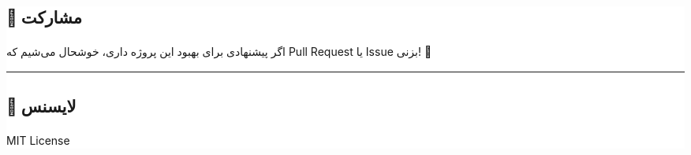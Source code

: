 
## 🤝 مشارکت

اگر پیشنهادی برای بهبود این پروژه داری، خوشحال می‌شیم که Pull Request یا Issue بزنی! 🙌

---

## 📜 لایسنس

MIT License
